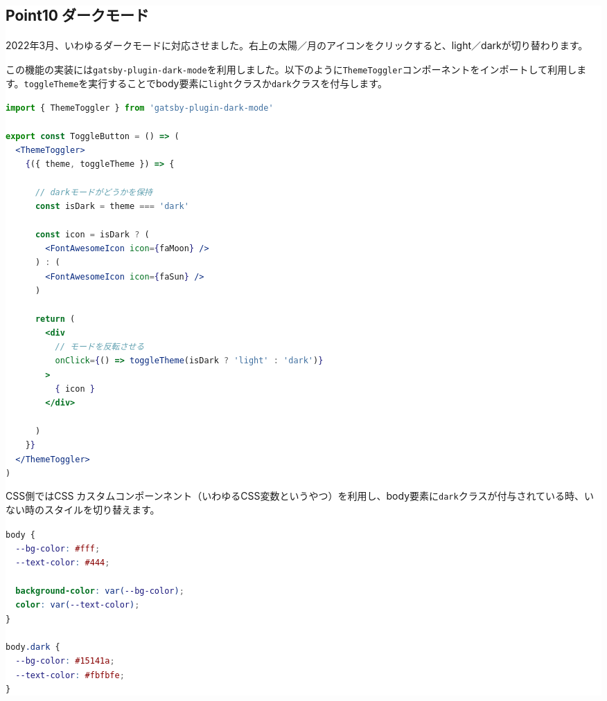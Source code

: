 ## Point10 ダークモード

2022年3月、いわゆるダークモードに対応させました。右上の太陽／月のアイコンをクリックすると、light／darkが切り替わります。

この機能の実装には`gatsby-plugin-dark-mode`を利用しました。以下のように`ThemeToggler`コンポーネントをインポートして利用します。`toggleTheme`を実行することでbody要素に`light`クラスか`dark`クラスを付与します。

```tsx:title=toggle.jsx
import { ThemeToggler } from 'gatsby-plugin-dark-mode'

export const ToggleButton = () => (
  <ThemeToggler>
    {({ theme, toggleTheme }) => {

      // darkモードがどうかを保持
      const isDark = theme === 'dark'

      const icon = isDark ? (
        <FontAwesomeIcon icon={faMoon} />
      ) : (
        <FontAwesomeIcon icon={faSun} />
      )

      return (
        <div
          // モードを反転させる
          onClick={() => toggleTheme(isDark ? 'light' : 'dark')}
        >
          { icon }
        </div>

      )
    }}
  </ThemeToggler>
)
```

CSS側ではCSS カスタムコンポーンネント（いわゆるCSS変数というやつ）を利用し、body要素に`dark`クラスが付与されている時、いない時のスタイルを切り替えます。

```css
body {
  --bg-color: #fff;
  --text-color: #444;

  background-color: var(--bg-color);
  color: var(--text-color);
}

body.dark {
  --bg-color: #15141a;
  --text-color: #fbfbfe;
}
```
